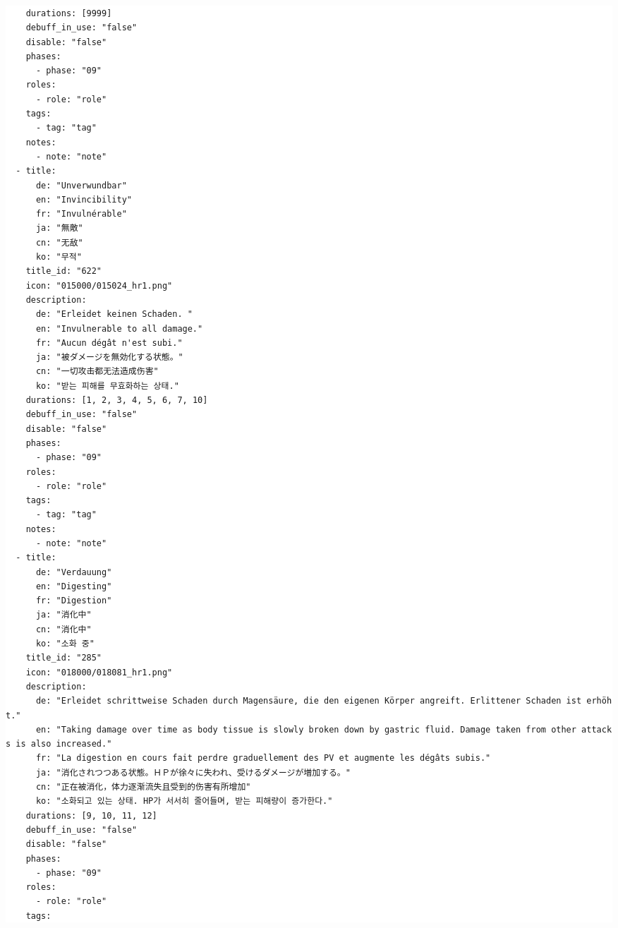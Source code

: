         durations: [9999]
        debuff_in_use: "false"
        disable: "false"
        phases:
          - phase: "09"
        roles:
          - role: "role"
        tags:
          - tag: "tag"
        notes:
          - note: "note"
      - title:
          de: "Unverwundbar"
          en: "Invincibility"
          fr: "Invulnérable"
          ja: "無敵"
          cn: "无敌"
          ko: "무적"
        title_id: "622"
        icon: "015000/015024_hr1.png"
        description:
          de: "Erleidet keinen Schaden. "
          en: "Invulnerable to all damage."
          fr: "Aucun dégât n'est subi."
          ja: "被ダメージを無効化する状態。"
          cn: "一切攻击都无法造成伤害"
          ko: "받는 피해를 무효화하는 상태."
        durations: [1, 2, 3, 4, 5, 6, 7, 10]
        debuff_in_use: "false"
        disable: "false"
        phases:
          - phase: "09"
        roles:
          - role: "role"
        tags:
          - tag: "tag"
        notes:
          - note: "note"
      - title:
          de: "Verdauung"
          en: "Digesting"
          fr: "Digestion"
          ja: "消化中"
          cn: "消化中"
          ko: "소화 중"
        title_id: "285"
        icon: "018000/018081_hr1.png"
        description:
          de: "Erleidet schrittweise Schaden durch Magensäure, die den eigenen Körper angreift. Erlittener Schaden ist erhöht."
          en: "Taking damage over time as body tissue is slowly broken down by gastric fluid. Damage taken from other attacks is also increased."
          fr: "La digestion en cours fait perdre graduellement des PV et augmente les dégâts subis."
          ja: "消化されつつある状態。ＨＰが徐々に失われ、受けるダメージが増加する。"
          cn: "正在被消化，体力逐渐流失且受到的伤害有所增加"
          ko: "소화되고 있는 상태. HP가 서서히 줄어들며, 받는 피해량이 증가한다."
        durations: [9, 10, 11, 12]
        debuff_in_use: "false"
        disable: "false"
        phases:
          - phase: "09"
        roles:
          - role: "role"
        tags: